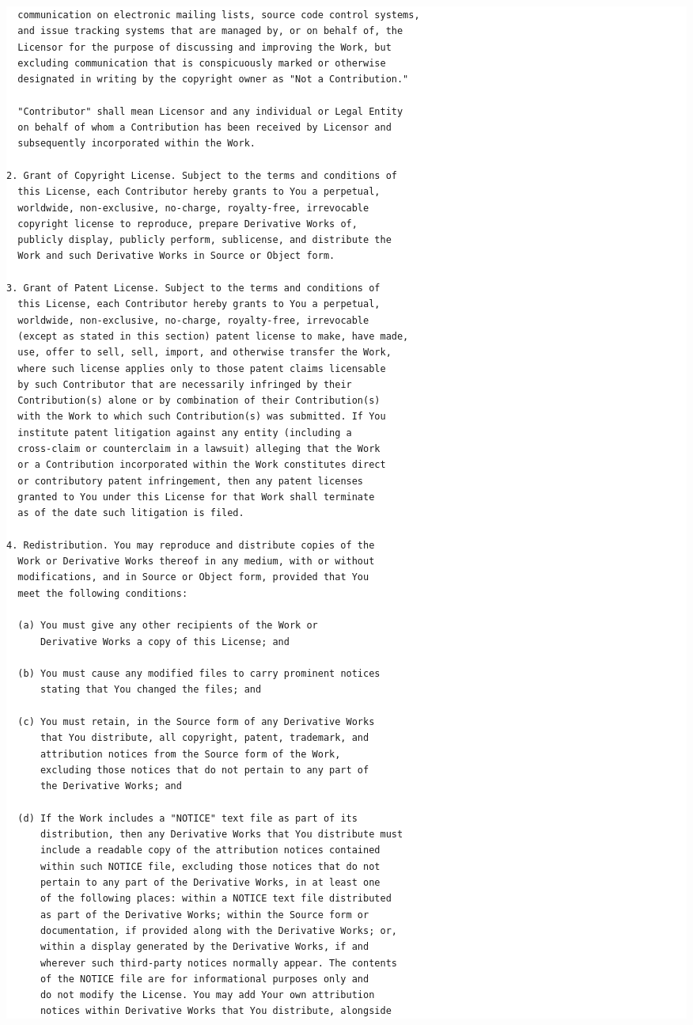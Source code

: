 ```text
  communication on electronic mailing lists, source code control systems,
  and issue tracking systems that are managed by, or on behalf of, the
  Licensor for the purpose of discussing and improving the Work, but
  excluding communication that is conspicuously marked or otherwise
  designated in writing by the copyright owner as "Not a Contribution."

  "Contributor" shall mean Licensor and any individual or Legal Entity
  on behalf of whom a Contribution has been received by Licensor and
  subsequently incorporated within the Work.

2. Grant of Copyright License. Subject to the terms and conditions of
  this License, each Contributor hereby grants to You a perpetual,
  worldwide, non-exclusive, no-charge, royalty-free, irrevocable
  copyright license to reproduce, prepare Derivative Works of,
  publicly display, publicly perform, sublicense, and distribute the
  Work and such Derivative Works in Source or Object form.

3. Grant of Patent License. Subject to the terms and conditions of
  this License, each Contributor hereby grants to You a perpetual,
  worldwide, non-exclusive, no-charge, royalty-free, irrevocable
  (except as stated in this section) patent license to make, have made,
  use, offer to sell, sell, import, and otherwise transfer the Work,
  where such license applies only to those patent claims licensable
  by such Contributor that are necessarily infringed by their
  Contribution(s) alone or by combination of their Contribution(s)
  with the Work to which such Contribution(s) was submitted. If You
  institute patent litigation against any entity (including a
  cross-claim or counterclaim in a lawsuit) alleging that the Work
  or a Contribution incorporated within the Work constitutes direct
  or contributory patent infringement, then any patent licenses
  granted to You under this License for that Work shall terminate
  as of the date such litigation is filed.

4. Redistribution. You may reproduce and distribute copies of the
  Work or Derivative Works thereof in any medium, with or without
  modifications, and in Source or Object form, provided that You
  meet the following conditions:

  (a) You must give any other recipients of the Work or
      Derivative Works a copy of this License; and

  (b) You must cause any modified files to carry prominent notices
      stating that You changed the files; and

  (c) You must retain, in the Source form of any Derivative Works
      that You distribute, all copyright, patent, trademark, and
      attribution notices from the Source form of the Work,
      excluding those notices that do not pertain to any part of
      the Derivative Works; and

  (d) If the Work includes a "NOTICE" text file as part of its
      distribution, then any Derivative Works that You distribute must
      include a readable copy of the attribution notices contained
      within such NOTICE file, excluding those notices that do not
      pertain to any part of the Derivative Works, in at least one
      of the following places: within a NOTICE text file distributed
      as part of the Derivative Works; within the Source form or
      documentation, if provided along with the Derivative Works; or,
      within a display generated by the Derivative Works, if and
      wherever such third-party notices normally appear. The contents
      of the NOTICE file are for informational purposes only and
      do not modify the License. You may add Your own attribution
      notices within Derivative Works that You distribute, alongside
```